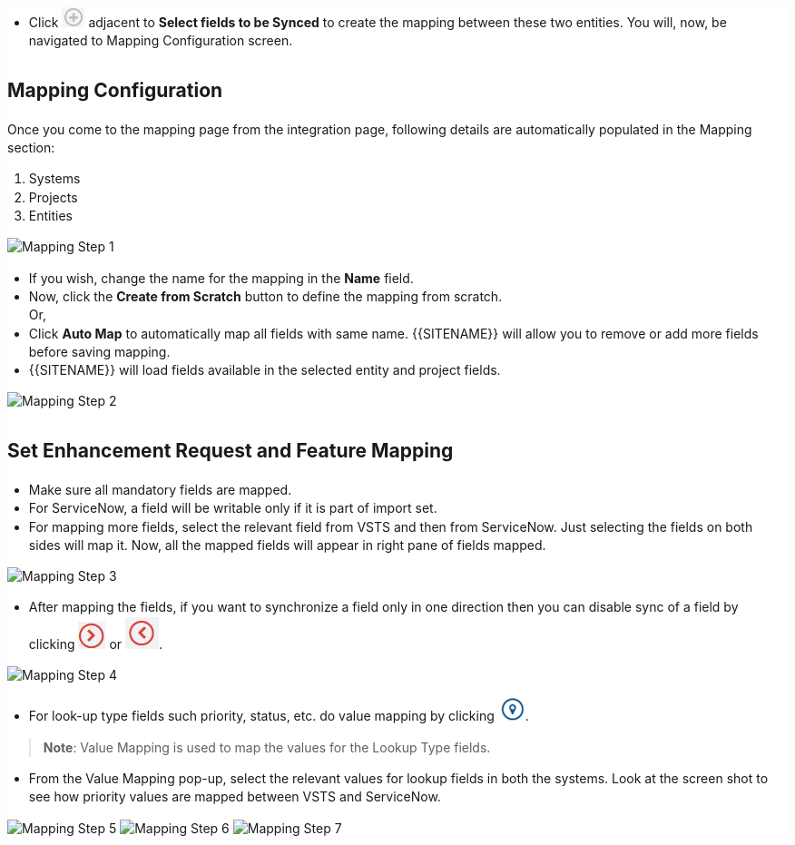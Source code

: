 * Click ![Icon](../../assets/I_6.png) adjacent to **Select fields to be Synced** to create the mapping between these two entities. You will, now, be navigated to Mapping Configuration screen.

## Mapping Configuration

Once you come to the mapping page from the integration page, following details are automatically populated in the Mapping section:  

1. Systems  
2. Projects  
3. Entities  

![Mapping Step 1](../../assets/SNow_VSTS_Image_7.png)

* If you wish, change the name for the mapping in the **Name** field. 
* Now, click the **Create from Scratch** button to define the mapping from scratch.  
Or,  
* Click **Auto Map** to automatically map all fields with same name. {{SITENAME}} will allow you to remove or add more fields before saving mapping. 
* {{SITENAME}} will load fields available in the selected entity and project fields.

![Mapping Step 2](../../assets/SNow_VSTS_Image_8.png)

## Set Enhancement Request and Feature Mapping

* Make sure all mandatory fields are mapped.  
* For ServiceNow, a field will be writable only if it is part of import set.  
* For mapping more fields, select the relevant field from VSTS and then from ServiceNow. Just selecting the fields on both sides will map it. Now, all the mapped fields will appear in right pane of fields mapped.

![Mapping Step 3](../../assets/SNow_VSTS_Image_9.png)

* After mapping the fields, if you want to synchronize a field only in one direction then you can disable sync of a field by clicking ![Icon](../../assets/I_7.png) or ![Icon](../../assets/I_8.png).

![Mapping Step 4](../../assets/SNow_VSTS_Image_10.png)

* For look-up type fields such priority, status, etc. do value mapping by clicking ![Icon](../../assets/I_9.png).

>**Note**: Value Mapping is used to map the values for the Lookup Type fields.  

* From the Value Mapping pop-up, select the relevant values for lookup fields in both the systems. Look at the screen shot to see how priority values are mapped between VSTS and ServiceNow.

![Mapping Step 5](../../assets/SNow_VSTS_Image_11.png)
![Mapping Step 6](../../assets/SNow_VSTS_Image_12.png)
![Mapping Step 7](../../assets/SNow_VSTS_Image_13.png)
